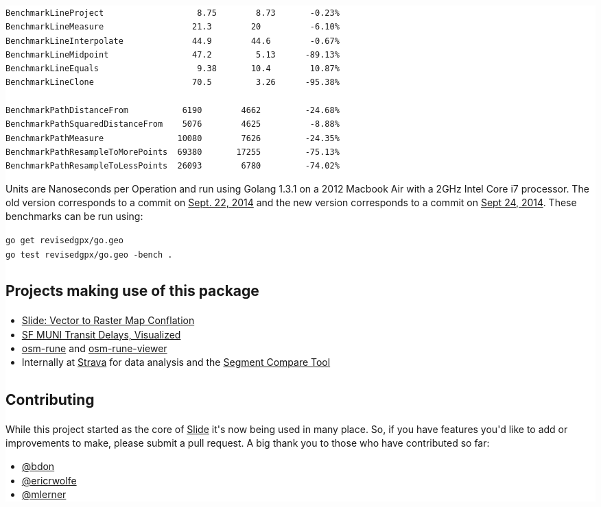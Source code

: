 ```
BenchmarkLineProject                   8.75        8.73       -0.23%
BenchmarkLineMeasure                  21.3        20          -6.10%
BenchmarkLineInterpolate              44.9        44.6        -0.67%
BenchmarkLineMidpoint                 47.2         5.13      -89.13%
BenchmarkLineEquals                    9.38       10.4        10.87%
BenchmarkLineClone                    70.5         3.26      -95.38%

BenchmarkPathDistanceFrom           6190        4662         -24.68%
BenchmarkPathSquaredDistanceFrom    5076        4625          -8.88%
BenchmarkPathMeasure               10080        7626         -24.35%
BenchmarkPathResampleToMorePoints  69380       17255         -75.13%
BenchmarkPathResampleToLessPoints  26093        6780         -74.02%
```

Units are Nanoseconds per Operation and run using Golang 1.3.1 on a 2012 Macbook Air with a 2GHz Intel Core i7 processor.
The old version corresponds to a commit on [Sept. 22, 2014](https://revisedgpx/go.geo/tree/984bc95cceb5e8fd7c3b8e9fdb0b2066207790e5) and the new version corresponds to a commit on [Sept 24, 2014](https://revisedgpx/go.geo/tree/9eb57f27bd88cdb2c1c96e058fafc74bb9aeaffb). These benchmarks can be run using: 

```
go get revisedgpx/go.geo
go test revisedgpx/go.geo -bench .
```

## Projects making use of this package

* [Slide: Vector to Raster Map Conflation](https://revisedgpx/slide)
* [SF MUNI Transit Delays, Visualized](http://bdon.org/transit)
* [osm-rune](https://github.com/tmcw/osm-rune) and [osm-rune-viewer](https://github.com/tmcw/osm-rune-viewer)
* Internally at [Strava](http://www.strava.com) for data analysis and the [Segment Compare Tool](http://blog.strava.com/whats-your-best-effort-see-how-it-compares-8480/)

## Contributing

While this project started as the core of [Slide](https://revisedgpx/slide) it's now being used in many place.
So, if you have features you'd like to add or improvements to make, please submit a pull request.
A big thank you to those who have contributed so far:

* [@bdon](https://github.com/bdon)
* [@ericrwolfe](https://github.com/ericrwolfe)
* [@mlerner](https://github.com/mlerner)
